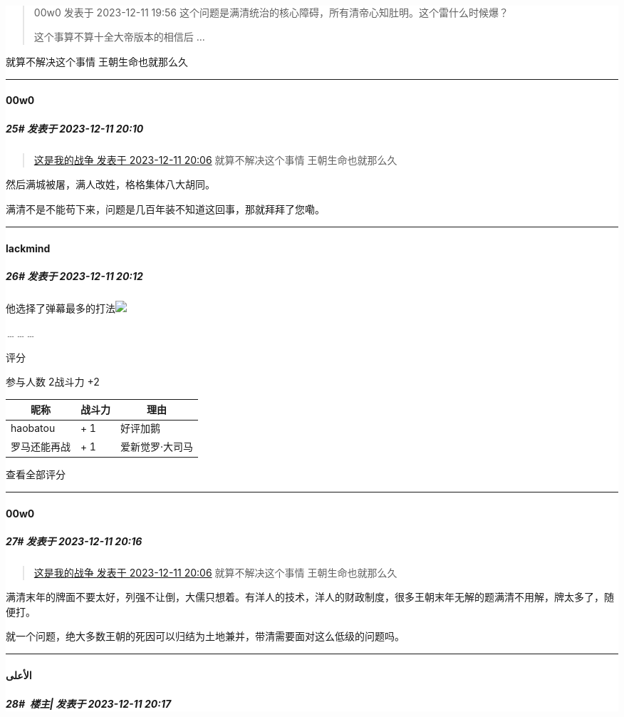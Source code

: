 <blockquote>00w0 发表于 2023-12-11 19:56
这个问题是满清统治的核心障碍，所有清帝心知肚明。这个雷什么时候爆？

这个事算不算十全大帝版本的相信后 ...</blockquote>
就算不解决这个事情 王朝生命也就那么久

*****

####  00w0  
##### 25#       发表于 2023-12-11 20:10

<blockquote><a href="httphttps://bbs.saraba1st.com/2b/forum.php?mod=redirect&amp;goto=findpost&amp;pid=63297135&amp;ptid=2163739" target="_blank">这是我的战争 发表于 2023-12-11 20:06</a>
就算不解决这个事情 王朝生命也就那么久</blockquote>
然后满城被屠，满人改姓，格格集体八大胡同。

满清不是不能苟下来，问题是几百年装不知道这回事，那就拜拜了您嘞。

*****

####  lackmind  
##### 26#       发表于 2023-12-11 20:12

他选择了弹幕最多的打法<img src="https://static.saraba1st.com/image/smiley/face2017/033.png" referrerpolicy="no-referrer">

﹍﹍﹍

评分

 参与人数 2战斗力 +2

|昵称|战斗力|理由|
|----|---|---|
| haobatou| + 1|好评加鹅|
| 罗马还能再战| + 1|爱新觉罗·大司马|

查看全部评分

*****

####  00w0  
##### 27#       发表于 2023-12-11 20:16

<blockquote><a href="httphttps://bbs.saraba1st.com/2b/forum.php?mod=redirect&amp;goto=findpost&amp;pid=63297135&amp;ptid=2163739" target="_blank">这是我的战争 发表于 2023-12-11 20:06</a>
就算不解决这个事情 王朝生命也就那么久</blockquote>
满清末年的牌面不要太好，列强不让倒，大儒只想着。有洋人的技术，洋人的财政制度，很多王朝末年无解的题满清不用解，牌太多了，随便打。

就一个问题，绝大多数王朝的死因可以归结为土地兼并，带清需要面对这么低级的问题吗。

*****

####  الأعلى  
##### 28#         楼主| 发表于 2023-12-11 20:17
